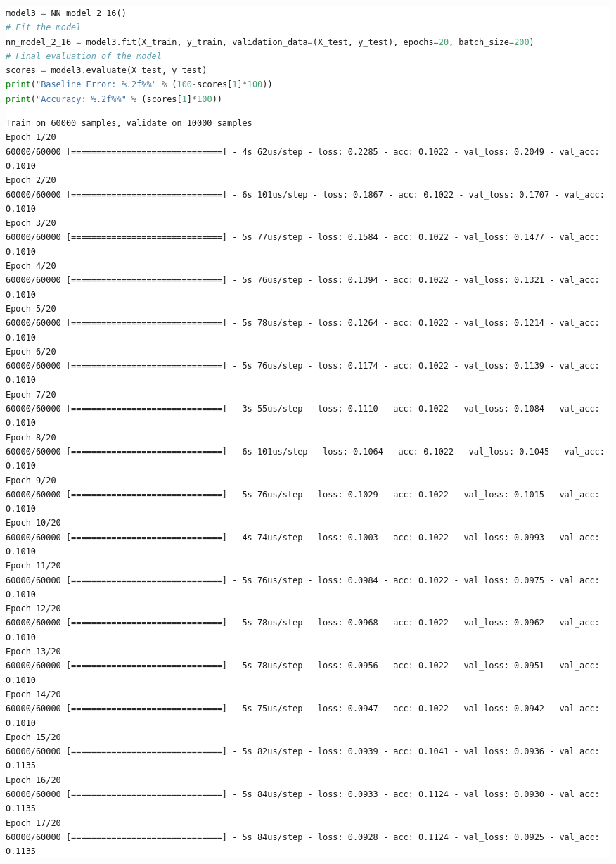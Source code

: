 
```python
model3 = NN_model_2_16()
# Fit the model
nn_model_2_16 = model3.fit(X_train, y_train, validation_data=(X_test, y_test), epochs=20, batch_size=200)
# Final evaluation of the model
scores = model3.evaluate(X_test, y_test)
print("Baseline Error: %.2f%%" % (100-scores[1]*100))
print("Accuracy: %.2f%%" % (scores[1]*100))

```

    Train on 60000 samples, validate on 10000 samples
    Epoch 1/20
    60000/60000 [==============================] - 4s 62us/step - loss: 0.2285 - acc: 0.1022 - val_loss: 0.2049 - val_acc: 0.1010
    Epoch 2/20
    60000/60000 [==============================] - 6s 101us/step - loss: 0.1867 - acc: 0.1022 - val_loss: 0.1707 - val_acc: 0.1010
    Epoch 3/20
    60000/60000 [==============================] - 5s 77us/step - loss: 0.1584 - acc: 0.1022 - val_loss: 0.1477 - val_acc: 0.1010
    Epoch 4/20
    60000/60000 [==============================] - 5s 76us/step - loss: 0.1394 - acc: 0.1022 - val_loss: 0.1321 - val_acc: 0.1010
    Epoch 5/20
    60000/60000 [==============================] - 5s 78us/step - loss: 0.1264 - acc: 0.1022 - val_loss: 0.1214 - val_acc: 0.1010
    Epoch 6/20
    60000/60000 [==============================] - 5s 76us/step - loss: 0.1174 - acc: 0.1022 - val_loss: 0.1139 - val_acc: 0.1010
    Epoch 7/20
    60000/60000 [==============================] - 3s 55us/step - loss: 0.1110 - acc: 0.1022 - val_loss: 0.1084 - val_acc: 0.1010
    Epoch 8/20
    60000/60000 [==============================] - 6s 101us/step - loss: 0.1064 - acc: 0.1022 - val_loss: 0.1045 - val_acc: 0.1010
    Epoch 9/20
    60000/60000 [==============================] - 5s 76us/step - loss: 0.1029 - acc: 0.1022 - val_loss: 0.1015 - val_acc: 0.1010
    Epoch 10/20
    60000/60000 [==============================] - 4s 74us/step - loss: 0.1003 - acc: 0.1022 - val_loss: 0.0993 - val_acc: 0.1010
    Epoch 11/20
    60000/60000 [==============================] - 5s 76us/step - loss: 0.0984 - acc: 0.1022 - val_loss: 0.0975 - val_acc: 0.1010
    Epoch 12/20
    60000/60000 [==============================] - 5s 78us/step - loss: 0.0968 - acc: 0.1022 - val_loss: 0.0962 - val_acc: 0.1010
    Epoch 13/20
    60000/60000 [==============================] - 5s 78us/step - loss: 0.0956 - acc: 0.1022 - val_loss: 0.0951 - val_acc: 0.1010
    Epoch 14/20
    60000/60000 [==============================] - 5s 75us/step - loss: 0.0947 - acc: 0.1022 - val_loss: 0.0942 - val_acc: 0.1010
    Epoch 15/20
    60000/60000 [==============================] - 5s 82us/step - loss: 0.0939 - acc: 0.1041 - val_loss: 0.0936 - val_acc: 0.1135
    Epoch 16/20
    60000/60000 [==============================] - 5s 84us/step - loss: 0.0933 - acc: 0.1124 - val_loss: 0.0930 - val_acc: 0.1135
    Epoch 17/20
    60000/60000 [==============================] - 5s 84us/step - loss: 0.0928 - acc: 0.1124 - val_loss: 0.0925 - val_acc: 0.1135